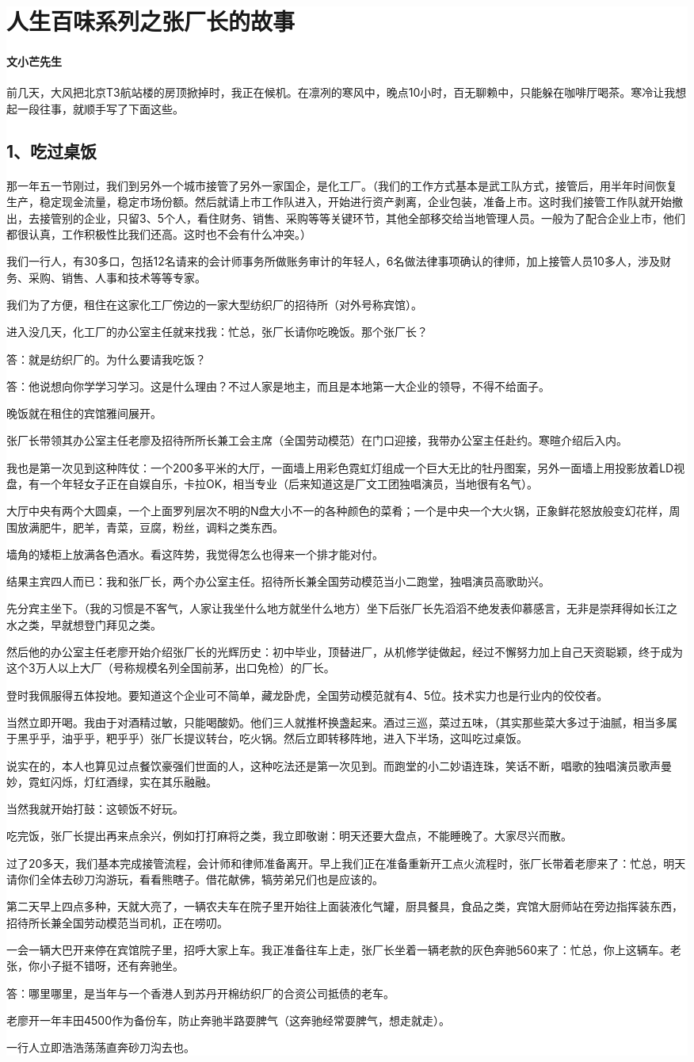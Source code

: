 # 人生百味系列之张厂长的故事

#### 文小芒先生

前几天，大风把北京T3航站楼的房顶掀掉时，我正在候机。在凛冽的寒风中，晚点10小时，百无聊赖中，只能躲在咖啡厅喝茶。寒冷让我想起一段往事，就顺手写了下面这些。

## 1、吃过桌饭

那一年五一节刚过，我们到另外一个城市接管了另外一家国企，是化工厂。（我们的工作方式基本是武工队方式，接管后，用半年时间恢复生产，稳定现金流量，稳定市场份额。然后就请上市工作队进入，开始进行资产剥离，企业包装，准备上市。这时我们接管工作队就开始撤出，去接管别的企业，只留3、5个人，看住财务、销售、采购等等关键环节，其他全部移交给当地管理人员。一般为了配合企业上市，他们都很认真，工作积极性比我们还高。这时也不会有什么冲突。）

我们一行人，有30多口，包括12名请来的会计师事务所做账务审计的年轻人，6名做法律事项确认的律师，加上接管人员10多人，涉及财务、采购、销售、人事和技术等等专家。

我们为了方便，租住在这家化工厂傍边的一家大型纺织厂的招待所（对外号称宾馆）。

进入没几天，化工厂的办公室主任就来找我：忙总，张厂长请你吃晚饭。那个张厂长？

答：就是纺织厂的。为什么要请我吃饭？

答：他说想向你学学习学习。这是什么理由？不过人家是地主，而且是本地第一大企业的领导，不得不给面子。

晚饭就在租住的宾馆雅间展开。

张厂长带领其办公室主任老廖及招待所所长兼工会主席（全国劳动模范）在门口迎接，我带办公室主任赴约。寒暄介绍后入内。

我也是第一次见到这种阵仗：一个200多平米的大厅，一面墙上用彩色霓虹灯组成一个巨大无比的牡丹图案，另外一面墙上用投影放着LD视盘，有一个年轻女子正在自娱自乐，卡拉OK，相当专业（后来知道这是厂文工团独唱演员，当地很有名气）。

大厅中央有两个大圆桌，一个上面罗列层次不明的N盘大小不一的各种颜色的菜肴；一个是中央一个大火锅，正象鲜花怒放般变幻花样，周围放满肥牛，肥羊，青菜，豆腐，粉丝，调料之类东西。

墙角的矮柜上放满各色酒水。看这阵势，我觉得怎么也得来一个排才能对付。

结果主宾四人而已：我和张厂长，两个办公室主任。招待所长兼全国劳动模范当小二跑堂，独唱演员高歌助兴。

先分宾主坐下。（我的习惯是不客气，人家让我坐什么地方就坐什么地方）坐下后张厂长先滔滔不绝发表仰慕感言，无非是崇拜得如长江之水之类，早就想登门拜见之类。

然后他的办公室主任老廖开始介绍张厂长的光辉历史：初中毕业，顶替进厂，从机修学徒做起，经过不懈努力加上自己天资聪颖，终于成为这个3万人以上大厂（号称规模名列全国前茅，出口免检）的厂长。

登时我佩服得五体投地。要知道这个企业可不简单，藏龙卧虎，全国劳动模范就有4、5位。技术实力也是行业内的佼佼者。

当然立即开喝。我由于对酒精过敏，只能喝酸奶。他们三人就推杯换盏起来。酒过三巡，菜过五味，（其实那些菜大多过于油腻，相当多属于黑乎乎，油乎乎，粑乎乎）张厂长提议转台，吃火锅。然后立即转移阵地，进入下半场，这叫吃过桌饭。

说实在的，本人也算见过点餐饮豪强们世面的人，这种吃法还是第一次见到。而跑堂的小二妙语连珠，笑话不断，唱歌的独唱演员歌声曼妙，霓虹闪烁，灯红酒绿，实在其乐融融。

当然我就开始打鼓：这顿饭不好玩。

吃完饭，张厂长提出再来点余兴，例如打打麻将之类，我立即敬谢：明天还要大盘点，不能睡晚了。大家尽兴而散。

过了20多天，我们基本完成接管流程，会计师和律师准备离开。早上我们正在准备重新开工点火流程时，张厂长带着老廖来了：忙总，明天请你们全体去砂刀沟游玩，看看熊瞎子。借花献佛，犒劳弟兄们也是应该的。

第二天早上四点多种，天就大亮了，一辆农夫车在院子里开始往上面装液化气罐，厨具餐具，食品之类，宾馆大厨师站在旁边指挥装东西，招待所长兼全国劳动模范当司机，正在唠叨。

一会一辆大巴开来停在宾馆院子里，招呼大家上车。我正准备往车上走，张厂长坐着一辆老款的灰色奔驰560来了：忙总，你上这辆车。老张，你小子挺不错呀，还有奔驰坐。

答：哪里哪里，是当年与一个香港人到苏丹开棉纺织厂的合资公司抵债的老车。

老廖开一年丰田4500作为备份车，防止奔驰半路耍脾气（这奔驰经常耍脾气，想走就走）。

一行人立即浩浩荡荡直奔砂刀沟去也。
